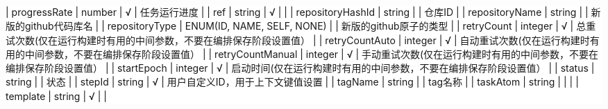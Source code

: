 | progressRate            | number                                                                                                                                                                                                                                                                                                                            | √   | 任务运行进度                                       |
| ref                     | string                                                                                                                                                                                                                                                                                                                            | √   |                                              |
| repositoryHashId        | string                                                                                                                                                                                                                                                                                                                            |     | 仓库ID                                         |
| repositoryName          | string                                                                                                                                                                                                                                                                                                                            |     | 新版的github代码库名                                |
| repositoryType          | ENUM(ID, NAME, SELF, NONE)                                                                                                                                                                                                                                                                                                        |     | 新版的github原子的类型                               |
| retryCount              | integer                                                                                                                                                                                                                                                                                                                           | √   | 总重试次数(仅在运行构建时有用的中间参数，不要在编排保存阶段设置值）           |
| retryCountAuto          | integer                                                                                                                                                                                                                                                                                                                           | √   | 自动重试次数(仅在运行构建时有用的中间参数，不要在编排保存阶段设置值）          |
| retryCountManual        | integer                                                                                                                                                                                                                                                                                                                           | √   | 手动重试次数(仅在运行构建时有用的中间参数，不要在编排保存阶段设置值）          |
| startEpoch              | integer                                                                                                                                                                                                                                                                                                                           | √   | 启动时间(仅在运行构建时有用的中间参数，不要在编排保存阶段设置值）            |
| status                  | string                                                                                                                                                                                                                                                                                                                            |     | 状态                                           |
| stepId                  | string                                                                                                                                                                                                                                                                                                                            | √   | 用户自定义ID，用于上下文键值设置                            |
| tagName                 | string                                                                                                                                                                                                                                                                                                                            |     | tag名称                                        |
| taskAtom                | string                                                                                                                                                                                                                                                                                                                            |     |                                              |
| template                | string                                                                                                                                                                                                                                                                                                                            | √   |                                              |